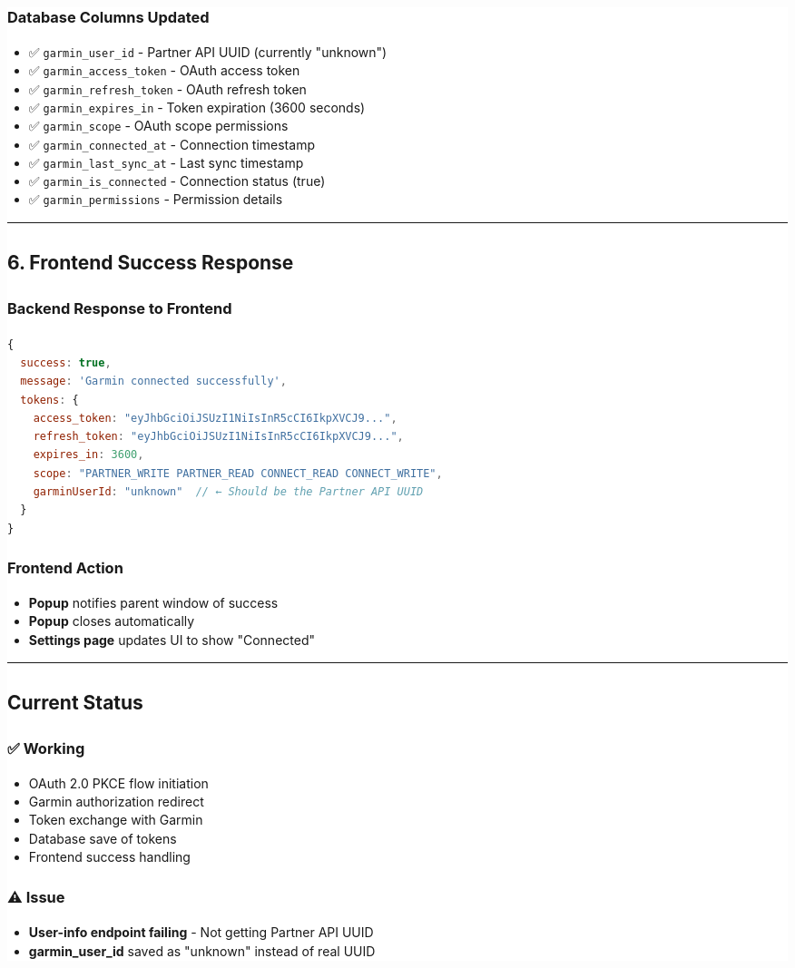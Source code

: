 ### Database Columns Updated
- ✅ `garmin_user_id` - Partner API UUID (currently "unknown")
- ✅ `garmin_access_token` - OAuth access token
- ✅ `garmin_refresh_token` - OAuth refresh token
- ✅ `garmin_expires_in` - Token expiration (3600 seconds)
- ✅ `garmin_scope` - OAuth scope permissions
- ✅ `garmin_connected_at` - Connection timestamp
- ✅ `garmin_last_sync_at` - Last sync timestamp
- ✅ `garmin_is_connected` - Connection status (true)
- ✅ `garmin_permissions` - Permission details

---

## 6. Frontend Success Response

### Backend Response to Frontend
```javascript
{
  success: true,
  message: 'Garmin connected successfully',
  tokens: {
    access_token: "eyJhbGciOiJSUzI1NiIsInR5cCI6IkpXVCJ9...",
    refresh_token: "eyJhbGciOiJSUzI1NiIsInR5cCI6IkpXVCJ9...",
    expires_in: 3600,
    scope: "PARTNER_WRITE PARTNER_READ CONNECT_READ CONNECT_WRITE",
    garminUserId: "unknown"  // ← Should be the Partner API UUID
  }
}
```

### Frontend Action
- **Popup** notifies parent window of success
- **Popup** closes automatically
- **Settings page** updates UI to show "Connected"

---

## Current Status

### ✅ Working
- OAuth 2.0 PKCE flow initiation
- Garmin authorization redirect
- Token exchange with Garmin
- Database save of tokens
- Frontend success handling

### ⚠️ Issue
- **User-info endpoint failing** - Not getting Partner API UUID
- **garmin_user_id** saved as "unknown" instead of real UUID
